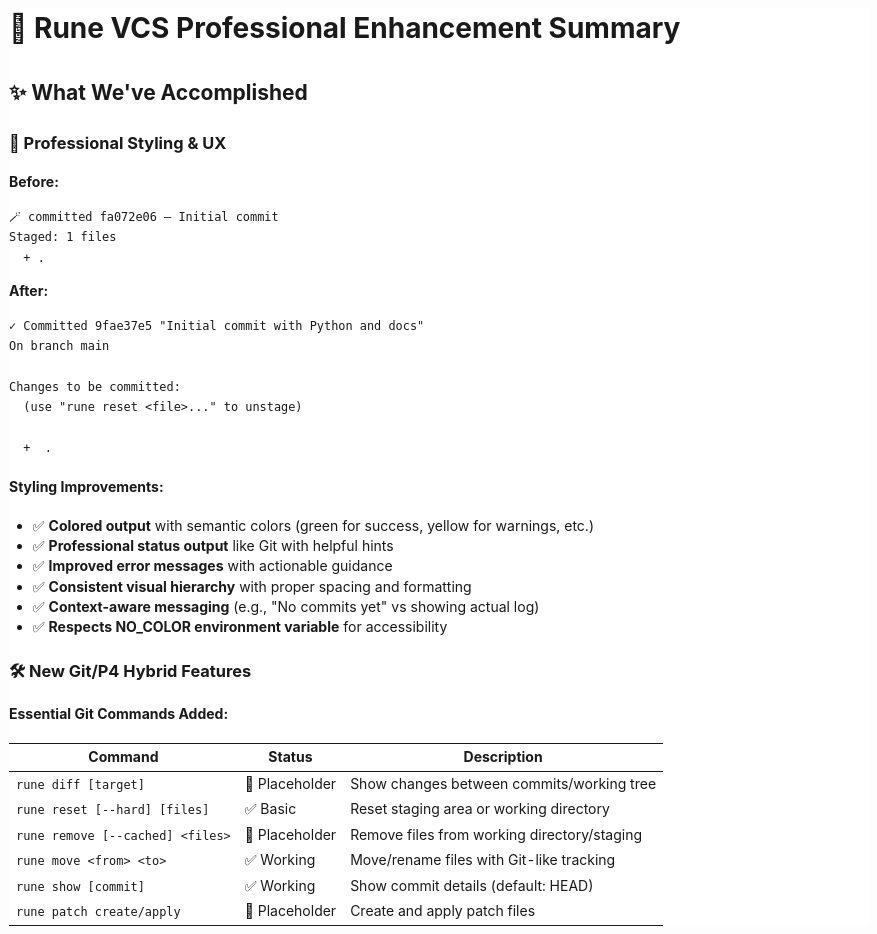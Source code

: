# 🎯 Rune VCS Professional Enhancement Summary

## ✨ What We've Accomplished

### 🎨 Professional Styling & UX

**Before:**

```
🪄 committed fa072e06 — Initial commit
Staged: 1 files
  + .
```

**After:**

```
✓ Committed 9fae37e5 "Initial commit with Python and docs"
On branch main

Changes to be committed:
  (use "rune reset <file>..." to unstage)

  +  .
```

#### Styling Improvements:

- ✅ **Colored output** with semantic colors (green for success, yellow for warnings, etc.)
- ✅ **Professional status output** like Git with helpful hints
- ✅ **Improved error messages** with actionable guidance
- ✅ **Consistent visual hierarchy** with proper spacing and formatting
- ✅ **Context-aware messaging** (e.g., "No commits yet" vs showing actual log)
- ✅ **Respects NO_COLOR environment variable** for accessibility

### 🛠 New Git/P4 Hybrid Features

#### Essential Git Commands Added:

| Command                          | Status         | Description                                 |
| -------------------------------- | -------------- | ------------------------------------------- |
| `rune diff [target]`             | 🚧 Placeholder | Show changes between commits/working tree   |
| `rune reset [--hard] [files]`    | ✅ Basic       | Reset staging area or working directory     |
| `rune remove [--cached] <files>` | 🚧 Placeholder | Remove files from working directory/staging |
| `rune move <from> <to>`          | ✅ Working     | Move/rename files with Git-like tracking    |
| `rune show [commit]`             | ✅ Working     | Show commit details (default: HEAD)         |
| `rune patch create/apply`        | 🚧 Placeholder | Create and apply patch files                |
